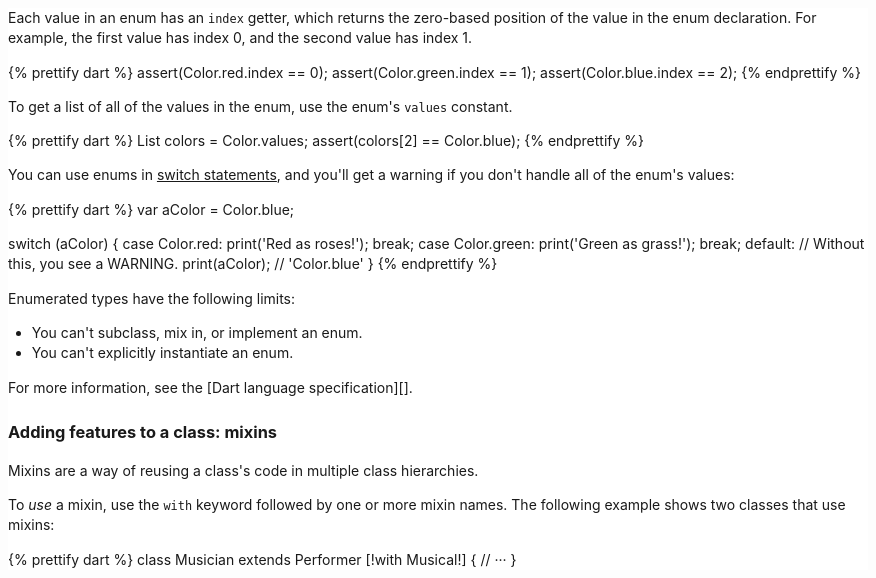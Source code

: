 Each value in an enum has an `index` getter,
which returns the zero-based position of the value in the enum declaration.
For example, the first value has index 0,
and the second value has index 1.

<?code-excerpt "misc/lib/language_tour/classes/enum.dart (index)"?>
{% prettify dart %}
assert(Color.red.index == 0);
assert(Color.green.index == 1);
assert(Color.blue.index == 2);
{% endprettify %}

To get a list of all of the values in the enum,
use the enum's `values` constant.

<?code-excerpt "misc/lib/language_tour/classes/enum.dart (values)"?>
{% prettify dart %}
List<Color> colors = Color.values;
assert(colors[2] == Color.blue);
{% endprettify %}

You can use enums in [switch statements](#switch-and-case), and
you'll get a warning if you don't handle all of the enum's values:

<?code-excerpt "misc/lib/language_tour/classes/enum.dart (switch)"?>
{% prettify dart %}
var aColor = Color.blue;

switch (aColor) {
  case Color.red:
    print('Red as roses!');
    break;
  case Color.green:
    print('Green as grass!');
    break;
  default: // Without this, you see a WARNING.
    print(aColor); // 'Color.blue'
}
{% endprettify %}

Enumerated types have the following limits:

* You can't subclass, mix in, or implement an enum.
* You can't explicitly instantiate an enum.

For more information, see the [Dart language specification][].


### Adding features to a class: mixins

Mixins are a way of reusing a class's code in multiple class
hierarchies.

To _use_ a mixin, use the `with` keyword followed by one or more mixin
names. The following example shows two classes that use mixins:

<?code-excerpt "misc/lib/language_tour/classes/orchestra.dart (Musician and Maestro)" replace="/(with.*) \{/[!$1!] {/g"?>
{% prettify dart %}
class Musician extends Performer [!with Musical!] {
  // ···
}


[abstract]: #abstract-classes
[as]: #type-test-operators
[assert]: #assert
[async]: #asynchrony-support
[await]: #asynchrony-support
[break]: #break-and-continue
[case]: #switch-and-case
[catch]: #catch
[class]: #instance-variables
[const]: #final-and-const
[continue]: #break-and-continue
[covariant]: /guides/language/sound-problems#the-covariant-keyword
[default]: #switch-and-case
[deferred]: #lazily-loading-a-library
[do]: #while-and-do-while
[dynamic]: #important-concepts
[else]: #if-and-else
[enum]: #enumerated-types
[export]: /guides/libraries/create-library-packages
[extends]: #extending-a-class
[external]: https://stackoverflow.com/questions/24929659/what-does-external-mean-in-dart
[factory]: #factory-constructors
[false]: #booleans
[final]: #final-and-const
[finally]: #finally
[for]: #for-loops
[Function]: #functions
[get]: #getters-and-setters
[hide]: #importing-only-part-of-a-library
[if]: #if-and-else
[implements]: #implicit-interfaces
[import]: #using-libraries
[in]: #for-loops
[interface]: https://stackoverflow.com/questions/28595501/was-the-interface-keyword-removed-from-dart
[is]: #type-test-operators
[library]: #libraries-and-visibility
[mixin]: #adding-features-to-a-class-mixins
[new]: #using-constructors
[null]: #default-value
[on]: #catch
[operator]: #overridable-operators
[part]: /guides/libraries/create-library-packages#organizing-a-library-package
[rethrow]: #catch
[return]: #functions
[set]: #getters-and-setters
[show]: #importing-only-part-of-a-library
[static]: #class-variables-and-methods
[super]: #extending-a-class
[switch]: #switch-and-case
[sync]: #generators
[this]: #constructors
[throw]: #throw
[true]: #booleans
[try]: #catch
[typedef]: #typedefs
[var]: #variables
[void]: https://medium.com/dartlang/dart-2-legacy-of-the-void-e7afb5f44df0
[with]: #adding-features-to-a-class-mixins
[while]: #while-and-do-while
[yield]: #generators
[collections proposal]: https://github.com/dart-lang/language/blob/master/accepted/2.3/control-flow-collections/feature-specification.md
[spread proposal]: https://github.com/dart-lang/language/blob/master/accepted/2.3/spread-collections/feature-specification.md
[Dart SDK changelog]: https://github.com/dart-lang/sdk/blob/master/CHANGELOG.md
[2.1 mixin specification.]: https://github.com/dart-lang/language/blob/master/accepted/2.1/super-mixins/feature-specification.md#dart-2-mixin-declarations
